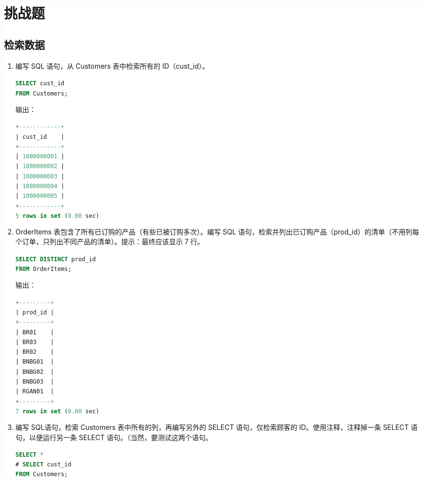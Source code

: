 # 挑战题

## 检索数据

1. 编写 SQL 语句，从 Customers 表中检索所有的 ID（cust_id）。

   ``` sql
   SELECT cust_id
   FROM Customers;
   ```

   输出：

   ``` sql
   +------------+
   | cust_id    |
   +------------+
   | 1000000001 |
   | 1000000002 |
   | 1000000003 |
   | 1000000004 |
   | 1000000005 |
   +------------+
   5 rows in set (0.00 sec)
   ```

2. OrderItems 表包含了所有已订购的产品（有些已被订购多次）。编写 SQL 语句，检索并列出已订购产品（prod_id）的清单（不用列每个订单，只列出不同产品的清单）。提示：最终应该显示 7 行。

   ``` sql
   SELECT DISTINCT prod_id
   FROM OrderItems;
   ```

   输出：

   ``` sql
   +---------+
   | prod_id |
   +---------+
   | BR01    |
   | BR03    |
   | BR02    |
   | BNBG01  |
   | BNBG02  |
   | BNBG03  |
   | RGAN01  |
   +---------+
   7 rows in set (0.00 sec)
   ```

3. 编写 SQL语句，检索 Customers 表中所有的列，再编写另外的 SELECT 语句，仅检索顾客的 ID。使用注释，注释掉一条 SELECT 语句，以便运行另一条 SELECT 语句。（当然，要测试这两个语句。

   ``` sql
   SELECT *
   # SELECT cust_id
   FROM Customers;
   ```
